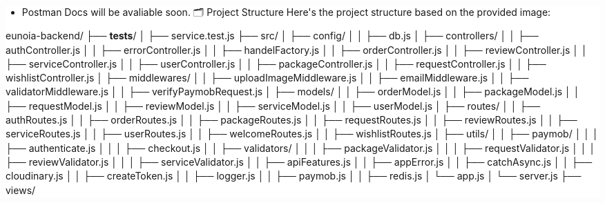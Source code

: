 
- Postman Docs will be avaliable soon.
🗂️ Project Structure
Here's the project structure based on the provided image:

eunoia-backend/
├── **tests**/
│ ├── service.test.js
├── src/
│ ├── config/
│ │ ├── db.js
│ ├── controllers/
│ │ ├── authController.js
│ │ ├── errorController.js
│ │ ├── handelFactory.js
│ │ ├── orderController.js
│ │ ├── reviewController.js
│ │ ├── serviceController.js
│ │ ├── userController.js
│ │ ├── packageController.js
│ │ ├── requestController.js
│ │ ├── wishlistController.js
│ ├── middlewares/
│ │ ├── uploadImageMiddleware.js
│ │ ├── emailMiddleware.js
│ │ ├── validatorMiddleware.js
│ │ ├── verifyPaymobRequest.js
│ ├── models/
│ │ ├── orderModel.js
│ │ ├── packageModel.js
│ │ ├── requestModel.js
│ │ ├── reviewModel.js
│ │ ├── serviceModel.js
│ │ ├── userModel.js
│ ├── routes/
│ │ ├── authRoutes.js
│ │ ├── orderRoutes.js
│ │ ├── packageRoutes.js
│ │ ├── requestRoutes.js
│ │ ├── reviewRoutes.js
│ │ ├── serviceRoutes.js
│ │ ├── userRoutes.js
│ │ ├── welcomeRoutes.js
│ │ ├── wishlistRoutes.js
│ ├── utils/
│ │ ├── paymob/
│ │ │ ├── authenticate.js
│ │ │ ├── checkout.js
│ │ ├── validators/
│ │ │ ├── packageValidator.js
│ │ │ ├── requestValidator.js
│ │ │ ├── reviewValidator.js
│ │ │ ├── serviceValidator.js
│ │ ├── apiFeatures.js
│ │ ├── appError.js
│ │ ├── catchAsync.js
│ │ ├── cloudinary.js
│ │ ├── createToken.js
│ │ ├── logger.js
│ │ ├── paymob.js
│ │ ├── redis.js
│ └── app.js
│ └── server.js
├── views/